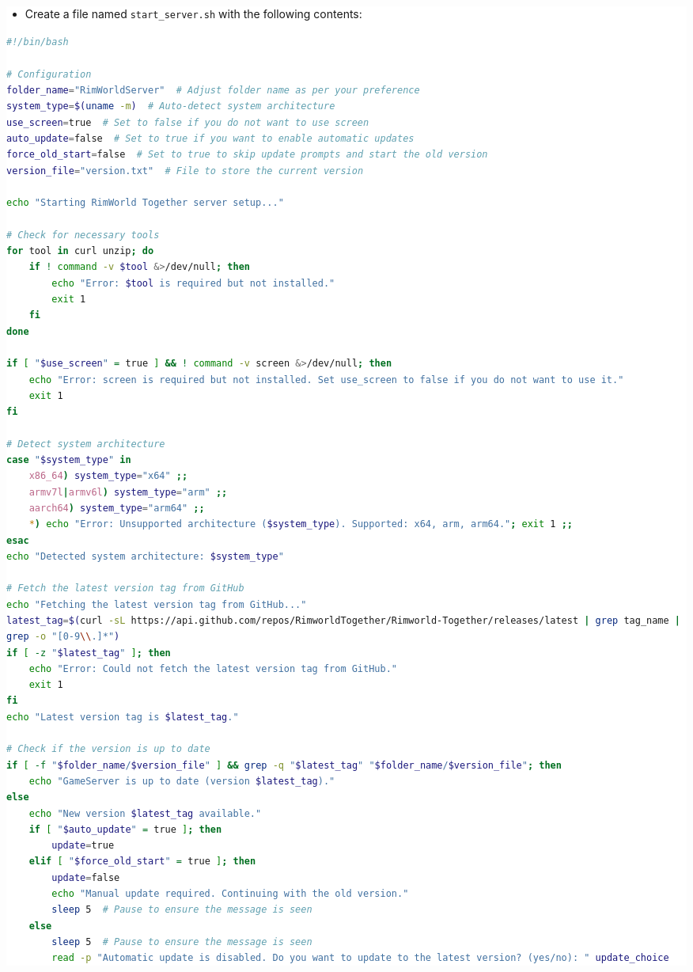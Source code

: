 - Create a file named `start_server.sh` with the following contents:

```bash
#!/bin/bash

# Configuration
folder_name="RimWorldServer"  # Adjust folder name as per your preference
system_type=$(uname -m)  # Auto-detect system architecture
use_screen=true  # Set to false if you do not want to use screen
auto_update=false  # Set to true if you want to enable automatic updates
force_old_start=false  # Set to true to skip update prompts and start the old version
version_file="version.txt"  # File to store the current version

echo "Starting RimWorld Together server setup..."

# Check for necessary tools
for tool in curl unzip; do
    if ! command -v $tool &>/dev/null; then
        echo "Error: $tool is required but not installed."
        exit 1
    fi
done

if [ "$use_screen" = true ] && ! command -v screen &>/dev/null; then
    echo "Error: screen is required but not installed. Set use_screen to false if you do not want to use it."
    exit 1
fi

# Detect system architecture
case "$system_type" in
    x86_64) system_type="x64" ;;
    armv7l|armv6l) system_type="arm" ;;
    aarch64) system_type="arm64" ;;
    *) echo "Error: Unsupported architecture ($system_type). Supported: x64, arm, arm64."; exit 1 ;;
esac
echo "Detected system architecture: $system_type"

# Fetch the latest version tag from GitHub
echo "Fetching the latest version tag from GitHub..."
latest_tag=$(curl -sL https://api.github.com/repos/RimworldTogether/Rimworld-Together/releases/latest | grep tag_name | grep -o "[0-9\\.]*")
if [ -z "$latest_tag" ]; then
    echo "Error: Could not fetch the latest version tag from GitHub."
    exit 1
fi
echo "Latest version tag is $latest_tag."

# Check if the version is up to date
if [ -f "$folder_name/$version_file" ] && grep -q "$latest_tag" "$folder_name/$version_file"; then
    echo "GameServer is up to date (version $latest_tag)."
else
    echo "New version $latest_tag available."
    if [ "$auto_update" = true ]; then
        update=true
    elif [ "$force_old_start" = true ]; then
        update=false
        echo "Manual update required. Continuing with the old version."
        sleep 5  # Pause to ensure the message is seen
    else
        sleep 5  # Pause to ensure the message is seen
        read -p "Automatic update is disabled. Do you want to update to the latest version? (yes/no): " update_choice
```